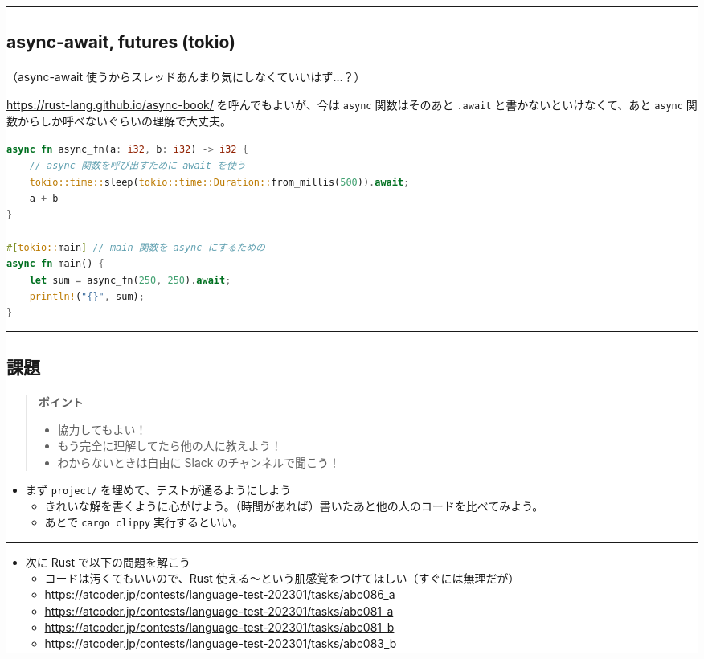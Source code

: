 
---

## async-await, futures (tokio)

（async-await 使うからスレッドあんまり気にしなくていいはず…？）

https://rust-lang.github.io/async-book/ を呼んでもよいが、今は `async` 関数はそのあと `.await` と書かないといけなくて、あと `async` 関数からしか呼べないぐらいの理解で大丈夫。

```rs
async fn async_fn(a: i32, b: i32) -> i32 {
    // async 関数を呼び出すために await を使う
    tokio::time::sleep(tokio::time::Duration::from_millis(500)).await;
    a + b
}

#[tokio::main] // main 関数を async にするための
async fn main() {
    let sum = async_fn(250, 250).await;
    println!("{}", sum);
}
```

---

## 課題

> **ポイント**
>
> - 協力してもよい！
> - もう完全に理解してたら他の人に教えよう！
> - わからないときは自由に Slack のチャンネルで聞こう！

- まず `project/` を埋めて、テストが通るようにしよう
  - きれいな解を書くように心がけよう。（時間があれば）書いたあと他の人のコードを比べてみよう。
  - あとで `cargo clippy` 実行するといい。

---

- 次に Rust で以下の問題を解こう
  - コードは汚くてもいいので、Rust 使える〜という肌感覚をつけてほしい（すぐには無理だが）
  - https://atcoder.jp/contests/language-test-202301/tasks/abc086_a
  - https://atcoder.jp/contests/language-test-202301/tasks/abc081_a
  - https://atcoder.jp/contests/language-test-202301/tasks/abc081_b
  - https://atcoder.jp/contests/language-test-202301/tasks/abc083_b
